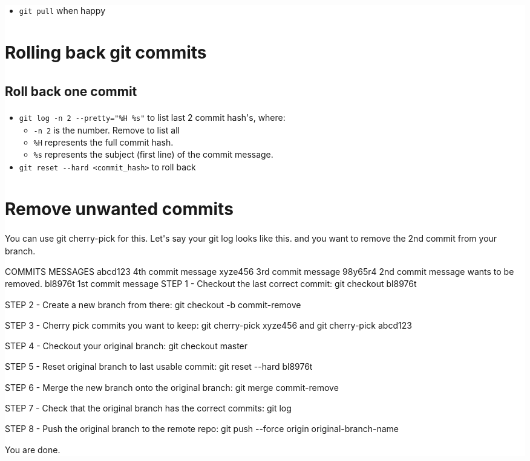 - `git pull` when happy

# Rolling back git commits

## Roll back one commit

- `git log -n 2 --pretty="%H %s"` to list last 2 commit hash's, where:
  - `-n 2` is the number. Remove to list all
  - `%H` represents the full commit hash.
  - `%s` represents the subject (first line) of the commit message.
- `git reset --hard <commit_hash>` to roll back

# Remove unwanted commits

You can use git cherry-pick for this. Let's say your git log looks like this. and you want to remove the 2nd commit from your branch.

COMMITS MESSAGES
abcd123 4th commit message
xyze456 3rd commit message
98y65r4 2nd commit message wants to be removed.
bl8976t 1st commit message
STEP 1 - Checkout the last correct commit: git checkout bl8976t

STEP 2 - Create a new branch from there: git checkout -b commit-remove

STEP 3 - Cherry pick commits you want to keep: git cherry-pick xyze456 and git cherry-pick abcd123

STEP 4 - Checkout your original branch: git checkout master

STEP 5 - Reset original branch to last usable commit: git reset --hard bl8976t

STEP 6 - Merge the new branch onto the original branch: git merge commit-remove

STEP 7 - Check that the original branch has the correct commits: git log

STEP 8 - Push the original branch to the remote repo: git push --force origin original-branch-name

You are done.
